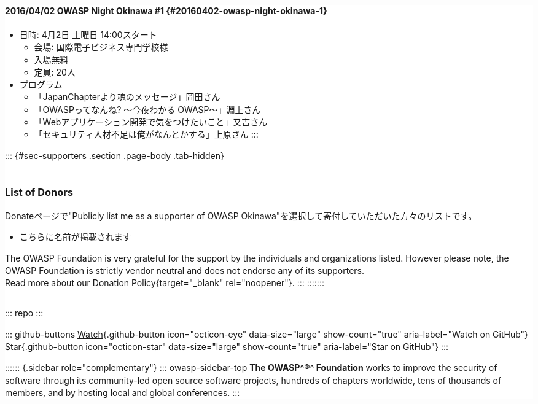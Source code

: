 #### 2016/04/02 OWASP Night Okinawa #1 {#20160402-owasp-night-okinawa-1}

- 日時: 4月2日 土曜日 14:00スタート
  - 会場: 国際電子ビジネス専門学校様
  - 入場無料
  - 定員: 20人
- プログラム
  - 「JapanChapterより魂のメッセージ」岡田さん
  - 「OWASPってなんね? 〜今夜わかる OWASP〜」淵上さん
  - 「Webアプリケーション開発で気をつけたいこと」又吉さん
  - 「セキュリティ人材不足は俺がなんとかする」上原さん
:::

::: {#sec-supporters .section .page-body .tab-hidden}

------------------------------------------------------------------------

### List of Donors

[Donate](../donate/index.html)ページで"Publicly list me as a supporter
of OWASP Okinawa"を選択して寄付していただいた方々のリストです。

- こちらに名前が掲載されます

The OWASP Foundation is very grateful for the support by the individuals
and organizations listed. However please note, the OWASP Foundation is
strictly vendor neutral and does not endorse any of its supporters.\
Read more about our [Donation
Policy](../www-policy/operational/donations.html){target="_blank"
rel="noopener"}.
:::
:::::::

------------------------------------------------------------------------

::: repo
:::

::: github-buttons
[Watch](https://github.com/owasp/www-chapter-okinawa/subscription){.github-button
icon="octicon-eye" data-size="large" show-count="true"
aria-label="Watch on GitHub"}
[Star](https://github.com/owasp/www-chapter-okinawa){.github-button
icon="octicon-star" data-size="large" show-count="true"
aria-label="Star on GitHub"}
:::

:::::: {.sidebar role="complementary"}
::: owasp-sidebar-top
**The OWASP^®^ Foundation** works to improve the security of software
through its community-led open source software projects, hundreds of
chapters worldwide, tens of thousands of members, and by hosting local
and global conferences.
:::
